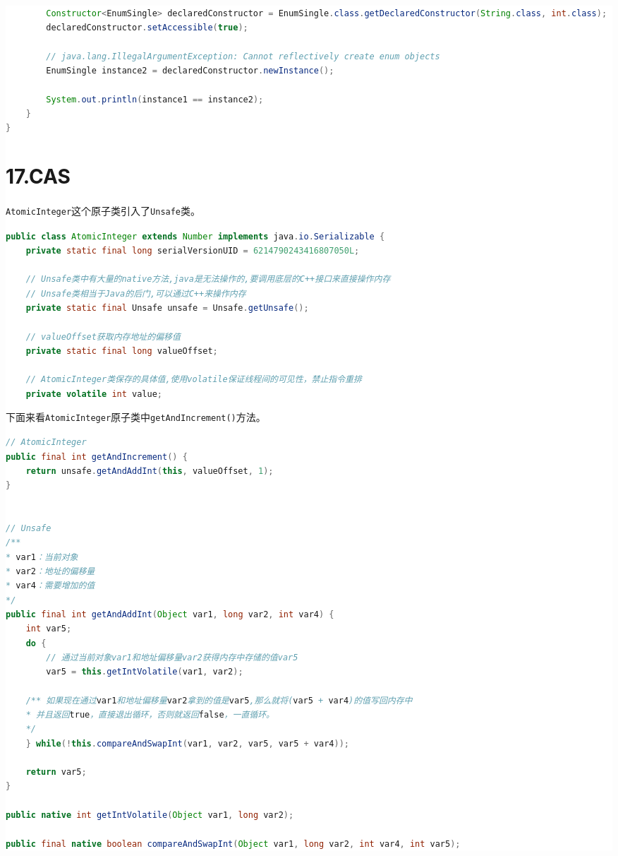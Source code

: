 ```java
        Constructor<EnumSingle> declaredConstructor = EnumSingle.class.getDeclaredConstructor(String.class, int.class);
        declaredConstructor.setAccessible(true);

        // java.lang.IllegalArgumentException: Cannot reflectively create enum objects
        EnumSingle instance2 = declaredConstructor.newInstance();

        System.out.println(instance1 == instance2);
    }
}
```

# 17.CAS

`AtomicInteger`这个原子类引入了`Unsafe`类。

```java
public class AtomicInteger extends Number implements java.io.Serializable {
    private static final long serialVersionUID = 6214790243416807050L;

    // Unsafe类中有大量的native方法,java是无法操作的,要调用底层的C++接口来直接操作内存
    // Unsafe类相当于Java的后门,可以通过C++来操作内存
    private static final Unsafe unsafe = Unsafe.getUnsafe();
    
    // valueOffset获取内存地址的偏移值
    private static final long valueOffset;
    
    // AtomicInteger类保存的具体值,使用volatile保证线程间的可见性，禁止指令重排
    private volatile int value;
```

下面来看`AtomicInteger`原子类中`getAndIncrement()`方法。

```java
// AtomicInteger
public final int getAndIncrement() {
    return unsafe.getAndAddInt(this, valueOffset, 1);
}


// Unsafe
/**
* var1：当前对象
* var2：地址的偏移量
* var4：需要增加的值
*/
public final int getAndAddInt(Object var1, long var2, int var4) {
    int var5;
    do {
        // 通过当前对象var1和地址偏移量var2获得内存中存储的值var5
        var5 = this.getIntVolatile(var1, var2);
        
    /** 如果现在通过var1和地址偏移量var2拿到的值是var5,那么就将(var5 + var4)的值写回内存中
    * 并且返回true，直接退出循环，否则就返回false，一直循环。
    */
    } while(!this.compareAndSwapInt(var1, var2, var5, var5 + var4));

    return var5;
}

public native int getIntVolatile(Object var1, long var2);

public final native boolean compareAndSwapInt(Object var1, long var2, int var4, int var5);
```
